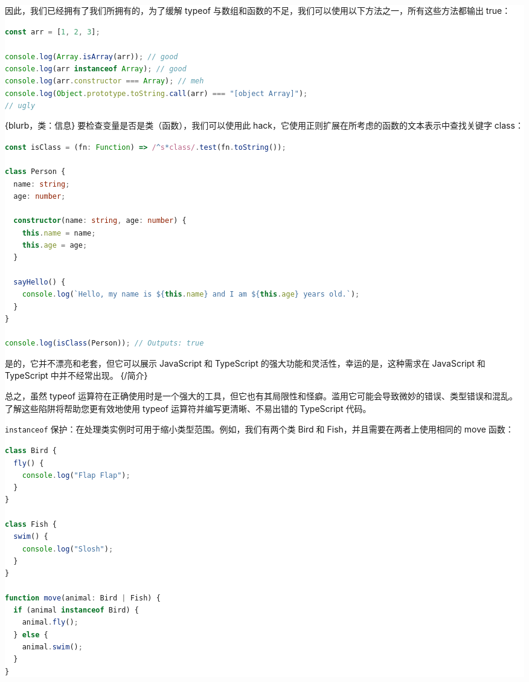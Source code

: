 因此，我们已经拥有了我们所拥有的，为了缓解 typeof 与数组和函数的不足，我们可以使用以下方法之一，所有这些方法都输出 true：

```typescript
const arr = [1, 2, 3];

console.log(Array.isArray(arr)); // good
console.log(arr instanceof Array); // good
console.log(arr.constructor === Array); // meh
console.log(Object.prototype.toString.call(arr) === "[object Array]");
// ugly
```

{blurb，类：信息}
要检查变量是否是类（函数），我们可以使用此 hack，它使用正则扩展在所考虑的函数的文本表示中查找关键字 class：

```typescript
const isClass = (fn: Function) => /^s*class/.test(fn.toString());

class Person {
  name: string;
  age: number;

  constructor(name: string, age: number) {
    this.name = name;
    this.age = age;
  }

  sayHello() {
    console.log(`Hello, my name is ${this.name} and I am ${this.age} years old.`);
  }
}

console.log(isClass(Person)); // Outputs: true
```

是的，它并不漂亮和老套，但它可以展示 JavaScript 和 TypeScript 的强大功能和灵活性，幸运的是，这种需求在 JavaScript 和 TypeScript 中并不经常出现。
{/简介}

总之，虽然 typeof 运算符在正确使用时是一个强大的工具，但它也有其局限性和怪癖。滥用它可能会导致微妙的错误、类型错误和混乱。了解这些陷阱将帮助您更有效地使用 typeof 运算符并编写更清晰、不易出错的 TypeScript 代码。

`instanceof` 保护：在处理类实例时可用于缩小类型范围。例如，我们有两个类 Bird 和 Fish，并且需要在两者上使用相同的 move 函数：

```typescript
class Bird {
  fly() {
    console.log("Flap Flap");
  }
}

class Fish {
  swim() {
    console.log("Slosh");
  }
}

function move(animal: Bird | Fish) {
  if (animal instanceof Bird) {
    animal.fly();
  } else {
    animal.swim();
  }
}
```
